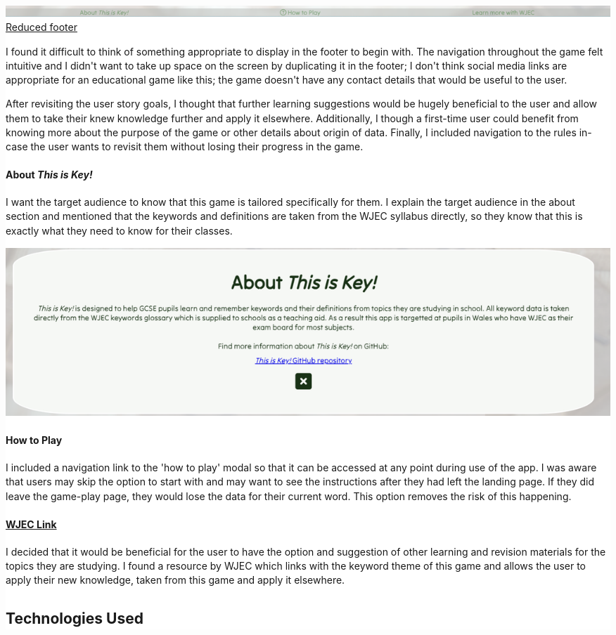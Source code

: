 ![Footer, full size](documentation/readme_images/full_footer.png)
[Reduced footer](documentation/readme_images/small_footer.png)

I found it difficult to think of something appropriate to display in the footer to begin with. The navigation throughout the game felt intuitive and I didn't want to take up space on the screen by duplicating it in the footer; I don't think social media links are appropriate for an educational game like this; the game doesn't have any contact details that would be useful to the user.  

After revisiting the user story goals, I thought that further learning suggestions would be hugely beneficial to the user and allow them to take their knew knowledge further and apply it elsewhere. Additionally, I though a first-time user could benefit from knowing more about the purpose of the game or other details about origin of data. Finally, I included navigation to the rules in-case the user wants to revisit them without losing their progress in the game.  

#### About *This is Key!* 

I want the target audience to know that this game is tailored specifically for them. I explain the target audience in the about section and mentioned that the keywords and definitions are taken from the WJEC syllabus directly, so they know that this is exactly what they need to know for their classes.  

![About modal](documentation/readme_images/about_modal.png)

#### How to Play 

I included a navigation link to the 'how to play' modal so that it can be accessed at any point during use of the app. I was aware that users may skip the option to start with and may want to see the instructions after they had left the landing page. If they did leave the game-play page, they would lose the data for their current word. This option removes the risk of this happening. 

#### [WJEC Link](https://resource.download.wjec.co.uk/vtc/2022-23/Biology/English/index.html)

I decided that it would be beneficial for the user to have the option and suggestion of other learning and revision materials for the topics they are studying. I found a resource by WJEC which links with the keyword theme of this game and allows the user to apply their new knowledge, taken from this game and apply it elsewhere. 

## Technologies Used 
